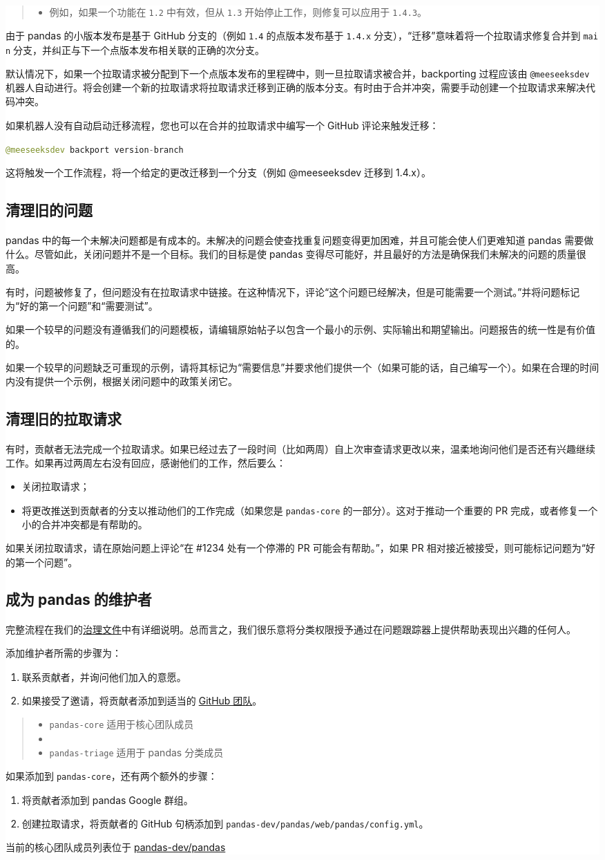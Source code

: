 > +   例如，如果一个功能在 `1.2` 中有效，但从 `1.3` 开始停止工作，则修复可以应用于 `1.4.3`。

由于 pandas 的小版本发布是基于 GitHub 分支的（例如 `1.4` 的点版本发布基于 `1.4.x` 分支），“迁移”意味着将一个拉取请求修复合并到 `main` 分支，并纠正与下一个点版本发布相关联的正确的次分支。

默认情况下，如果一个拉取请求被分配到下一个点版本发布的里程碑中，则一旦拉取请求被合并，backporting 过程应该由 `@meeseeksdev` 机器人自动进行。将会创建一个新的拉取请求将拉取请求迁移到正确的版本分支。有时由于合并冲突，需要手动创建一个拉取请求来解决代码冲突。

如果机器人没有自动启动迁移流程，您也可以在合并的拉取请求中编写一个 GitHub 评论来触发迁移：

```py
@meeseeksdev backport version-branch 
```

这将触发一个工作流程，将一个给定的更改迁移到一个分支（例如 @meeseeksdev 迁移到 1.4.x）。

## 清理旧的问题

pandas 中的每一个未解决问题都是有成本的。未解决的问题会使查找重复问题变得更加困难，并且可能会使人们更难知道 pandas 需要做什么。尽管如此，关闭问题并不是一个目标。我们的目标是使 pandas 变得尽可能好，并且最好的方法是确保我们未解决的问题的质量很高。

有时，问题被修复了，但问题没有在拉取请求中链接。在这种情况下，评论“这个问题已经解决，但是可能需要一个测试。”并将问题标记为“好的第一个问题”和“需要测试”。

如果一个较早的问题没有遵循我们的问题模板，请编辑原始帖子以包含一个最小的示例、实际输出和期望输出。问题报告的统一性是有价值的。

如果一个较早的问题缺乏可重现的示例，请将其标记为“需要信息”并要求他们提供一个（如果可能的话，自己编写一个）。如果在合理的时间内没有提供一个示例，根据关闭问题中的政策关闭它。

## 清理旧的拉取请求

有时，贡献者无法完成一个拉取请求。如果已经过去了一段时间（比如两周）自上次审查请求更改以来，温柔地询问他们是否还有兴趣继续工作。如果再过两周左右没有回应，感谢他们的工作，然后要么：

+   关闭拉取请求；

+   将更改推送到贡献者的分支以推动他们的工作完成（如果您是 `pandas-core` 的一部分）。这对于推动一个重要的 PR 完成，或者修复一个小的合并冲突都是有帮助的。

如果关闭拉取请求，请在原始问题上评论“在 #1234 处有一个停滞的 PR 可能会有帮助。”，如果 PR 相对接近被接受，则可能标记问题为“好的第一个问题”。

## 成为 pandas 的维护者

完整流程在我们的[治理文件](https://github.com/pandas-dev/pandas/blob/main/web/pandas/about/governance.md)中有详细说明。总而言之，我们很乐意将分类权限授予通过在问题跟踪器上提供帮助表现出兴趣的任何人。

添加维护者所需的步骤为：

1.  联系贡献者，并询问他们加入的意愿。

1.  如果接受了邀请，将贡献者添加到适当的 [GitHub 团队](https://github.com/orgs/pandas-dev/teams)。

> +   `pandas-core` 适用于核心团队成员
> +   
> +   `pandas-triage` 适用于 pandas 分类成员

如果添加到 `pandas-core`，还有两个额外的步骤：

1.  将贡献者添加到 pandas Google 群组。

1.  创建拉取请求，将贡献者的 GitHub 句柄添加到 `pandas-dev/pandas/web/pandas/config.yml`。

当前的核心团队成员列表位于 [pandas-dev/pandas](https://github.com/pandas-dev/pandas/blob/main/web/pandas/config.yml)
